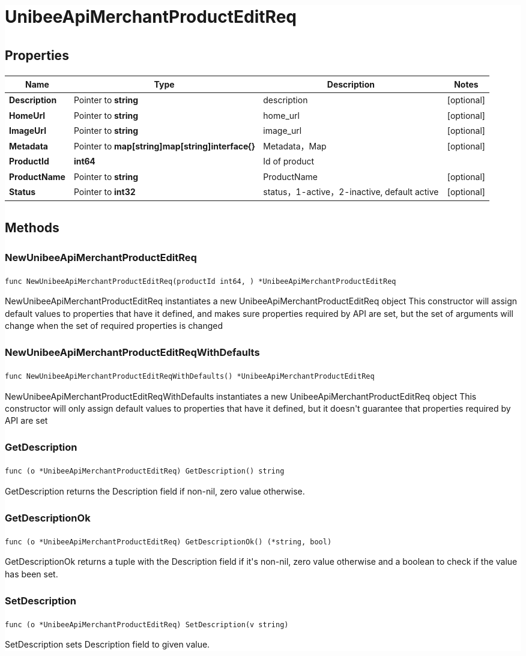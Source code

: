 # UnibeeApiMerchantProductEditReq

## Properties

Name | Type | Description | Notes
------------ | ------------- | ------------- | -------------
**Description** | Pointer to **string** | description | [optional] 
**HomeUrl** | Pointer to **string** | home_url | [optional] 
**ImageUrl** | Pointer to **string** | image_url | [optional] 
**Metadata** | Pointer to **map[string]map[string]interface{}** | Metadata，Map | [optional] 
**ProductId** | **int64** | Id of product | 
**ProductName** | Pointer to **string** | ProductName | [optional] 
**Status** | Pointer to **int32** | status，1-active，2-inactive, default active | [optional] 

## Methods

### NewUnibeeApiMerchantProductEditReq

`func NewUnibeeApiMerchantProductEditReq(productId int64, ) *UnibeeApiMerchantProductEditReq`

NewUnibeeApiMerchantProductEditReq instantiates a new UnibeeApiMerchantProductEditReq object
This constructor will assign default values to properties that have it defined,
and makes sure properties required by API are set, but the set of arguments
will change when the set of required properties is changed

### NewUnibeeApiMerchantProductEditReqWithDefaults

`func NewUnibeeApiMerchantProductEditReqWithDefaults() *UnibeeApiMerchantProductEditReq`

NewUnibeeApiMerchantProductEditReqWithDefaults instantiates a new UnibeeApiMerchantProductEditReq object
This constructor will only assign default values to properties that have it defined,
but it doesn't guarantee that properties required by API are set

### GetDescription

`func (o *UnibeeApiMerchantProductEditReq) GetDescription() string`

GetDescription returns the Description field if non-nil, zero value otherwise.

### GetDescriptionOk

`func (o *UnibeeApiMerchantProductEditReq) GetDescriptionOk() (*string, bool)`

GetDescriptionOk returns a tuple with the Description field if it's non-nil, zero value otherwise
and a boolean to check if the value has been set.

### SetDescription

`func (o *UnibeeApiMerchantProductEditReq) SetDescription(v string)`

SetDescription sets Description field to given value.
